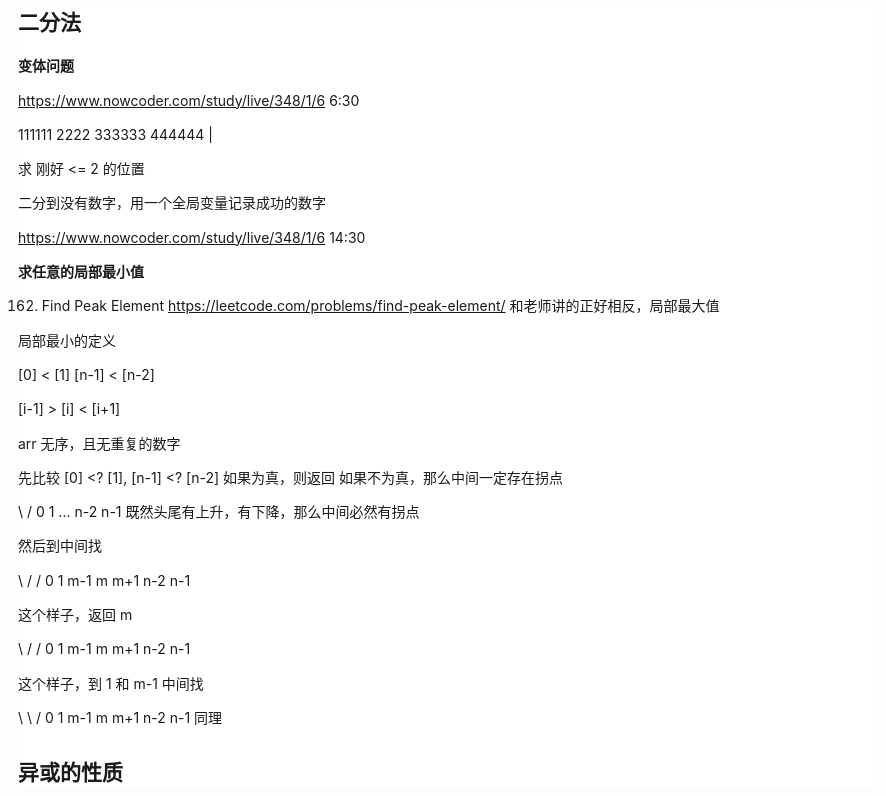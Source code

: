 ## 二分法

**变体问题**

https://www.nowcoder.com/study/live/348/1/6
6:30

111111 2222 333333 444444
       |
       
求 刚好 <= 2 的位置

二分到没有数字，用一个全局变量记录成功的数字

https://www.nowcoder.com/study/live/348/1/6
14:30

**求任意的局部最小值**

162. Find Peak Element
https://leetcode.com/problems/find-peak-element/
和老师讲的正好相反，局部最大值

局部最小的定义

[0] < [1]
[n-1] < [n-2]

[i-1] > [i] < [i+1]

arr 无序，且无重复的数字

先比较 [0] <? [1], [n-1] <? [n-2]
如果为真，则返回
如果不为真，那么中间一定存在拐点

 \            /
0  1 ...   n-2 n-1
既然头尾有上升，有下降，那么中间必然有拐点

然后到中间找

 \         \/         /
0  1   m-1 m m+1   n-2 n-1

这个样子，返回 m

 \        /           /
0  1   m-1 m m+1   n-2 n-1

这个样子，到 1 和 m-1 中间找

 \          \         /
0  1   m-1 m m+1   n-2 n-1
同理


## 异或的性质
